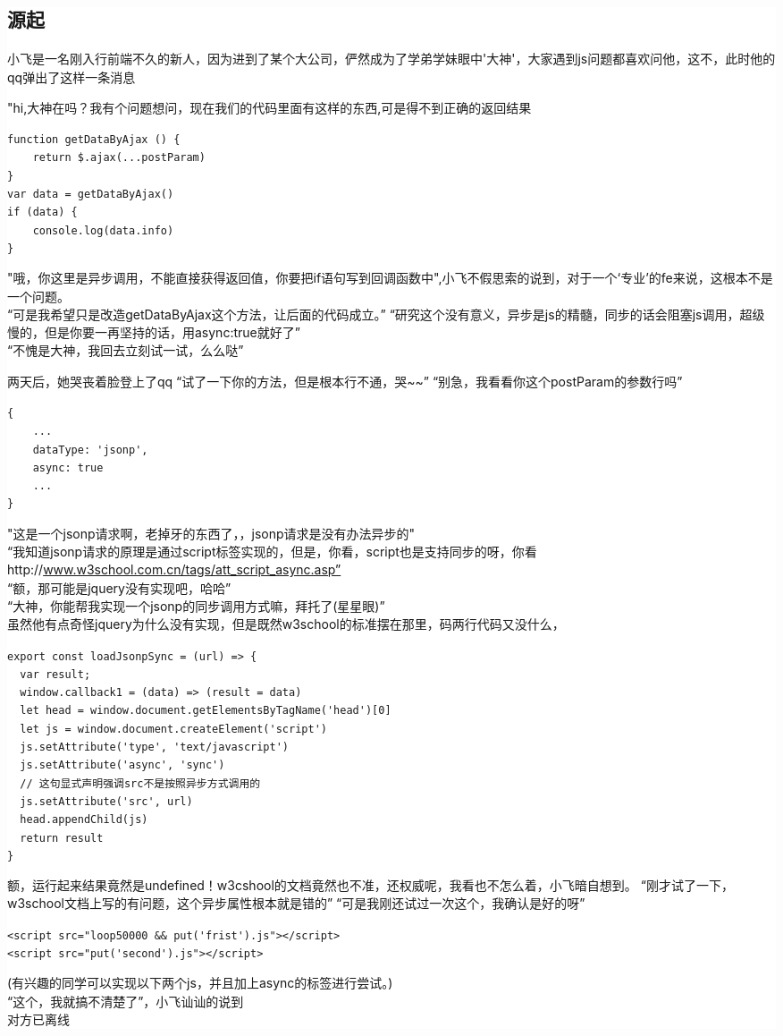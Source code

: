 ## 源起
小飞是一名刚入行前端不久的新人，因为进到了某个大公司，俨然成为了学弟学妹眼中'大神'，大家遇到js问题都喜欢问他，这不，此时他的qq弹出了这样一条消息  

"hi,大神在吗？我有个问题想问，现在我们的代码里面有这样的东西,可是得不到正确的返回结果
``` 
function getDataByAjax () {
    return $.ajax(...postParam)
}
var data = getDataByAjax()
if (data) {
    console.log(data.info)
}
```
"哦，你这里是异步调用，不能直接获得返回值，你要把if语句写到回调函数中",小飞不假思索的说到，对于一个‘专业’的fe来说，这根本不是一个问题。  
“可是我希望只是改造getDataByAjax这个方法，让后面的代码成立。”
“研究这个没有意义，异步是js的精髓，同步的话会阻塞js调用，超级慢的，但是你要一再坚持的话，用async:true就好了”  
“不愧是大神，我回去立刻试一试，么么哒”

两天后，她哭丧着脸登上了qq
“试了一下你的方法，但是根本行不通，哭~~”
“别急，我看看你这个postParam的参数行吗”

```
{
    ...
    dataType: 'jsonp',
    async: true
    ...
}
```
"这是一个jsonp请求啊，老掉牙的东西了，，jsonp请求是没有办法异步的"  
“我知道jsonp请求的原理是通过script标签实现的，但是，你看，script也是支持同步的呀，你看http://www.w3school.com.cn/tags/att_script_async.asp”  
“额，那可能是jquery没有实现吧，哈哈”  
“大神，你能帮我实现一个jsonp的同步调用方式嘛，拜托了(星星眼)”  
虽然他有点奇怪jquery为什么没有实现，但是既然w3school的标准摆在那里，码两行代码又没什么，

```
export const loadJsonpSync = (url) => {
  var result;
  window.callback1 = (data) => (result = data)
  let head = window.document.getElementsByTagName('head')[0]
  let js = window.document.createElement('script')
  js.setAttribute('type', 'text/javascript')
  js.setAttribute('async', 'sync')
  // 这句显式声明强调src不是按照异步方式调用的
  js.setAttribute('src', url)
  head.appendChild(js)
  return result
}
```
额，运行起来结果竟然是undefined！w3cshool的文档竟然也不准，还权威呢，我看也不怎么着，小飞暗自想到。
“刚才试了一下，w3school文档上写的有问题，这个异步属性根本就是错的”
“可是我刚还试过一次这个，我确认是好的呀”
```
<script src="loop50000 && put('frist').js"></script>
<script src="put('second').js"></script>
```
(有兴趣的同学可以实现以下两个js，并且加上async的标签进行尝试。)  
“这个，我就搞不清楚了”，小飞讪讪的说到  
对方已离线

